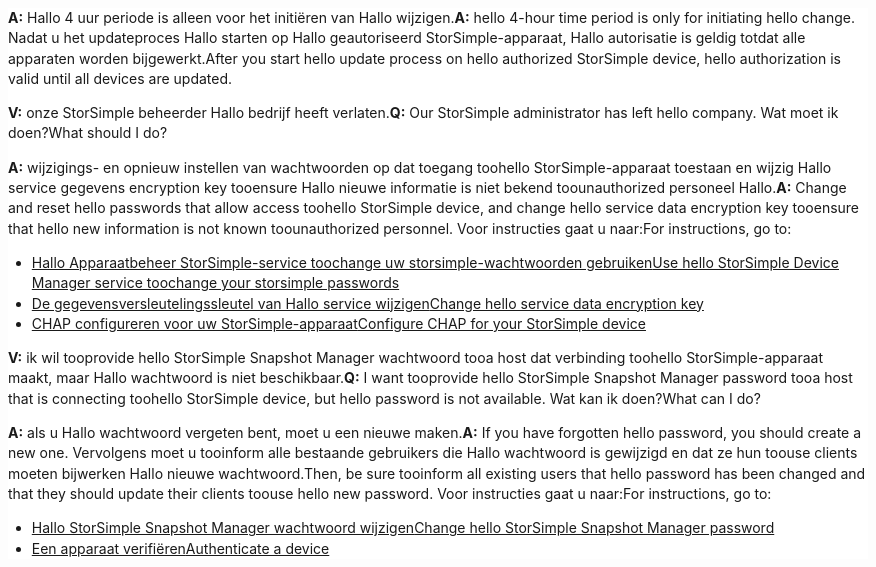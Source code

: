<span data-ttu-id="da5f4-317">**A:** Hallo 4 uur periode is alleen voor het initiëren van Hallo wijzigen.</span><span class="sxs-lookup"><span data-stu-id="da5f4-317">**A:** hello 4-hour time period is only for initiating hello change.</span></span> <span data-ttu-id="da5f4-318">Nadat u het updateproces Hallo starten op Hallo geautoriseerd StorSimple-apparaat, Hallo autorisatie is geldig totdat alle apparaten worden bijgewerkt.</span><span class="sxs-lookup"><span data-stu-id="da5f4-318">After you start hello update process on hello authorized StorSimple device, hello authorization is valid until all devices are updated.</span></span>

<span data-ttu-id="da5f4-319">**V:** onze StorSimple beheerder Hallo bedrijf heeft verlaten.</span><span class="sxs-lookup"><span data-stu-id="da5f4-319">**Q:** Our StorSimple administrator has left hello company.</span></span> <span data-ttu-id="da5f4-320">Wat moet ik doen?</span><span class="sxs-lookup"><span data-stu-id="da5f4-320">What should I do?</span></span>

<span data-ttu-id="da5f4-321">**A:** wijzigings- en opnieuw instellen van wachtwoorden op dat toegang toohello StorSimple-apparaat toestaan en wijzig Hallo service gegevens encryption key tooensure Hallo nieuwe informatie is niet bekend toounauthorized personeel Hallo.</span><span class="sxs-lookup"><span data-stu-id="da5f4-321">**A:** Change and reset hello passwords that allow access toohello StorSimple device, and change hello service data encryption key tooensure that hello new information is not known toounauthorized personnel.</span></span> <span data-ttu-id="da5f4-322">Voor instructies gaat u naar:</span><span class="sxs-lookup"><span data-stu-id="da5f4-322">For instructions, go to:</span></span>

* [<span data-ttu-id="da5f4-323">Hallo Apparaatbeheer StorSimple-service toochange uw storsimple-wachtwoorden gebruiken</span><span class="sxs-lookup"><span data-stu-id="da5f4-323">Use hello StorSimple Device Manager service toochange your storsimple passwords</span></span>](storsimple-8000-change-passwords.md)
* [<span data-ttu-id="da5f4-324">De gegevensversleutelingssleutel van Hallo service wijzigen</span><span class="sxs-lookup"><span data-stu-id="da5f4-324">Change hello service data encryption key</span></span>](storsimple-service-dashboard.md#change-the-service-data-encryption-key)
* [<span data-ttu-id="da5f4-325">CHAP configureren voor uw StorSimple-apparaat</span><span class="sxs-lookup"><span data-stu-id="da5f4-325">Configure CHAP for your StorSimple device</span></span>](storsimple-8000-configure-chap.md)

<span data-ttu-id="da5f4-326">**V:** ik wil tooprovide hello StorSimple Snapshot Manager wachtwoord tooa host dat verbinding toohello StorSimple-apparaat maakt, maar Hallo wachtwoord is niet beschikbaar.</span><span class="sxs-lookup"><span data-stu-id="da5f4-326">**Q:** I want tooprovide hello StorSimple Snapshot Manager password tooa host that is connecting toohello StorSimple device, but hello password is not available.</span></span> <span data-ttu-id="da5f4-327">Wat kan ik doen?</span><span class="sxs-lookup"><span data-stu-id="da5f4-327">What can I do?</span></span>

<span data-ttu-id="da5f4-328">**A:** als u Hallo wachtwoord vergeten bent, moet u een nieuwe maken.</span><span class="sxs-lookup"><span data-stu-id="da5f4-328">**A:** If you have forgotten hello password, you should create a new one.</span></span> <span data-ttu-id="da5f4-329">Vervolgens moet u tooinform alle bestaande gebruikers die Hallo wachtwoord is gewijzigd en dat ze hun toouse clients moeten bijwerken Hallo nieuwe wachtwoord.</span><span class="sxs-lookup"><span data-stu-id="da5f4-329">Then, be sure tooinform all existing users that hello password has been changed and that they should update their clients toouse hello new password.</span></span> <span data-ttu-id="da5f4-330">Voor instructies gaat u naar:</span><span class="sxs-lookup"><span data-stu-id="da5f4-330">For instructions, go to:</span></span>

* [<span data-ttu-id="da5f4-331">Hallo StorSimple Snapshot Manager wachtwoord wijzigen</span><span class="sxs-lookup"><span data-stu-id="da5f4-331">Change hello StorSimple Snapshot Manager password</span></span>](storsimple-8000-change-passwords.md#set-the-storsimple-snapshot-manager-password)
* [<span data-ttu-id="da5f4-332">Een apparaat verifiëren</span><span class="sxs-lookup"><span data-stu-id="da5f4-332">Authenticate a device</span></span>](storsimple-snapshot-manager-manage-devices.md#authenticate-a-device)
